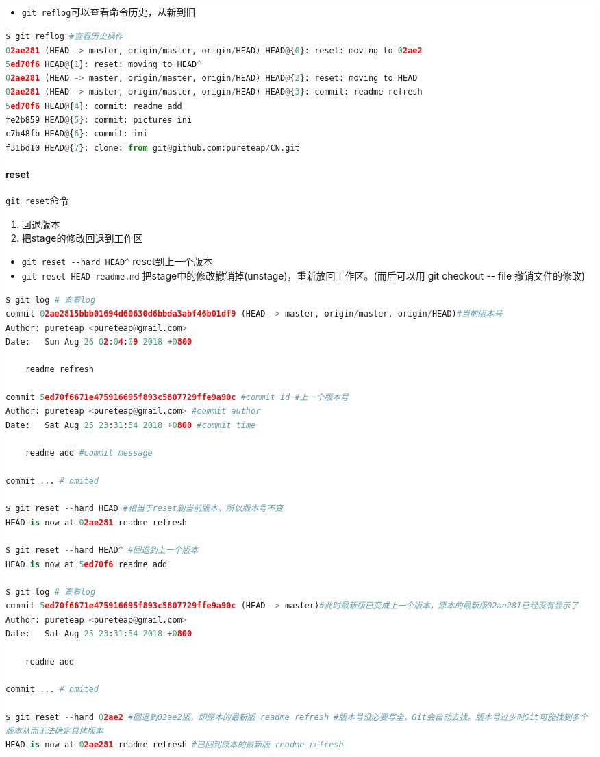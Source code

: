 - `git reflog`可以查看命令历史，从新到旧

```python
$ git reflog #查看历史操作
02ae281 (HEAD -> master, origin/master, origin/HEAD) HEAD@{0}: reset: moving to 02ae2
5ed70f6 HEAD@{1}: reset: moving to HEAD^
02ae281 (HEAD -> master, origin/master, origin/HEAD) HEAD@{2}: reset: moving to HEAD
02ae281 (HEAD -> master, origin/master, origin/HEAD) HEAD@{3}: commit: readme refresh
5ed70f6 HEAD@{4}: commit: readme add
fe2b859 HEAD@{5}: commit: pictures ini
c7b48fb HEAD@{6}: commit: ini
f31bd10 HEAD@{7}: clone: from git@github.com:pureteap/CN.git

```



#### reset

`git reset`命令

1. 回退版本
2. 把stage的修改回退到工作区

- `git reset --hard HEAD^` reset到上一个版本
- `git reset HEAD readme.md` 把stage中的修改撤销掉(unstage)，重新放回工作区。(而后可以用 git checkout -- file 撤销文件的修改)

```python
$ git log # 查看log
commit 02ae2815bbb01694d60630d6bbda3abf46b01df9 (HEAD -> master, origin/master, origin/HEAD)#当前版本号
Author: pureteap <pureteap@gmail.com>
Date:   Sun Aug 26 02:04:09 2018 +0800

    readme refresh

commit 5ed70f6671e475916695f893c5807729ffe9a90c #commit id #上一个版本号
Author: pureteap <pureteap@gmail.com> #commit author
Date:   Sat Aug 25 23:31:54 2018 +0800 #commit time

    readme add #commit message

commit ... # omited

$ git reset --hard HEAD #相当于reset到当前版本，所以版本号不变
HEAD is now at 02ae281 readme refresh

$ git reset --hard HEAD^ #回退到上一个版本
HEAD is now at 5ed70f6 readme add

$ git log # 查看log
commit 5ed70f6671e475916695f893c5807729ffe9a90c (HEAD -> master)#此时最新版已变成上一个版本，原本的最新版02ae281已经没有显示了
Author: pureteap <pureteap@gmail.com>
Date:   Sat Aug 25 23:31:54 2018 +0800

    readme add

commit ... # omited

$ git reset --hard 02ae2 #回退到02ae2版，即原本的最新版 readme refresh #版本号没必要写全，Git会自动去找。版本号过少时Git可能找到多个版本从而无法确定具体版本
HEAD is now at 02ae281 readme refresh #已回到原本的最新版 readme refresh
```

